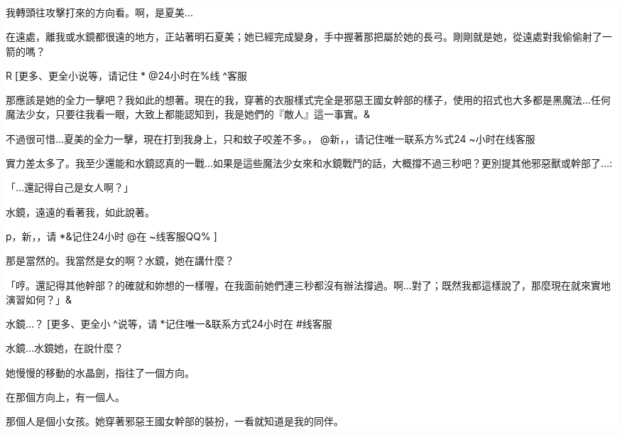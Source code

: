 
我轉頭往攻擊打來的方向看。啊，是夏美...





在遠處，離我或水鏡都很遠的地方，正站著明石夏美；她已經完成變身，手中握著那把屬於她的長弓。剛剛就是她，從遠處對我偷偷射了一箭的嗎？



R [更多、更全小说等，请记住 * @24小时在%线 ^客服



那應該是她的全力一擊吧？我如此的想著。現在的我，穿著的衣服樣式完全是邪惡王國女幹部的樣子，使用的招式也大多都是黑魔法...任何魔法少女，只要往我看一眼，大致上都能認知到，我是她們的『敵人』這一事實。&





不過很可惜...夏美的全力一擊，現在打到我身上，只和蚊子咬差不多。， @新，，请记住唯一联系方%式24 ~小时在线客服





實力差太多了。我至少還能和水鏡認真的一戰...如果是這些魔法少女來和水鏡戰鬥的話，大概撐不過三秒吧？更別提其他邪惡獸或幹部了...:





「...還記得自己是女人啊？」



水鏡，遠遠的看著我，如此說著。



p，新，，请 *&记住24小时 @在 ~线客服QQ% ]



那是當然的。我當然是女的啊？水鏡，她在講什麼？



「哼。還記得其他幹部？的確就和妳想的一樣喔，在我面前她們連三秒都沒有辦法撐過。啊...對了；既然我都這樣說了，那麼現在就來實地演習如何？」&





水鏡...？ [更多、更全小 ^说等，请 *记住唯一&联系方式24小时在 #线客服





水鏡...水鏡她，在說什麼？





她慢慢的移動的水晶劍，指往了一個方向。



在那個方向上，有一個人。



那個人是個小女孩。她穿著邪惡王國女幹部的裝扮，一看就知道是我的同伴。

